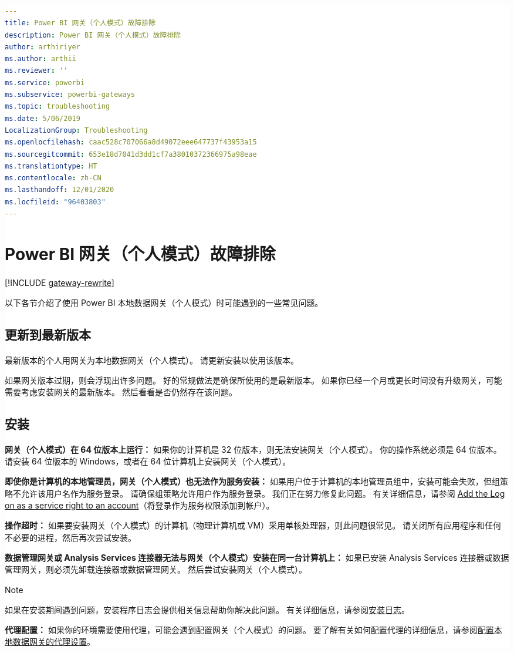 ```yaml
---
title: Power BI 网关（个人模式）故障排除
description: Power BI 网关（个人模式）故障排除
author: arthiriyer
ms.author: arthii
ms.reviewer: ''
ms.service: powerbi
ms.subservice: powerbi-gateways
ms.topic: troubleshooting
ms.date: 5/06/2019
LocalizationGroup: Troubleshooting
ms.openlocfilehash: caac528c707066a8d49072eee647737f43953a15
ms.sourcegitcommit: 653e18d7041d3dd1cf7a38010372366975a98eae
ms.translationtype: HT
ms.contentlocale: zh-CN
ms.lasthandoff: 12/01/2020
ms.locfileid: "96403803"
---
```

# <a name="troubleshooting-power-bi-gateway-personal-mode"></a>Power BI 网关（个人模式）故障排除

[!INCLUDE [gateway-rewrite](../includes/gateway-rewrite.md)]

以下各节介绍了使用 Power BI 本地数据网关（个人模式）时可能遇到的一些常见问题。

## <a name="update-to-the-latest-version"></a>更新到最新版本

最新版本的个人用网关为本地数据网关（个人模式）。 请更新安装以使用该版本。

如果网关版本过期，则会浮现出许多问题。 好的常规做法是确保所使用的是最新版本。 如果你已经一个月或更长时间没有升级网关，可能需要考虑安装网关的最新版本。 然后看看是否仍然存在该问题。

## <a name="installation"></a>安装
**网关（个人模式）在 64 位版本上运行：** 如果你的计算机是 32 位版本，则无法安装网关（个人模式）。 你的操作系统必须是 64 位版本。 请安装 64 位版本的 Windows，或者在 64 位计算机上安装网关（个人模式）。

**即使你是计算机的本地管理员，网关（个人模式）也无法作为服务安装：** 如果用户位于计算机的本地管理员组中，安装可能会失败，但组策略不允许该用户名作为服务登录。 请确保组策略允许用户作为服务登录。 我们正在努力修复此问题。 有关详细信息，请参阅 [Add the Log on as a service right to an account](/previous-versions/windows/it-pro/windows-server-2003/cc739424(v=ws.10))（将登录作为服务权限添加到帐户）。

**操作超时：** 如果要安装网关（个人模式）的计算机（物理计算机或 VM）采用单核处理器，则此问题很常见。 请关闭所有应用程序和任何不必要的进程，然后再次尝试安装。

**数据管理网关或 Analysis Services 连接器无法与网关（个人模式）安装在同一台计算机上：** 如果已安装 Analysis Services 连接器或数据管理网关，则必须先卸载连接器或数据管理网关。 然后尝试安装网关（个人模式）。

> [!NOTE]
> 如果在安装期间遇到问题，安装程序日志会提供相关信息帮助你解决此问题。 有关详细信息，请参阅[安装日志](#SetupLogs)。
> 
> 

 **代理配置：** 如果你的环境需要使用代理，可能会遇到配置网关（个人模式）的问题。 要了解有关如何配置代理的详细信息，请参阅[配置本地数据网关的代理设置](/data-integration/gateway/service-gateway-proxy)。
